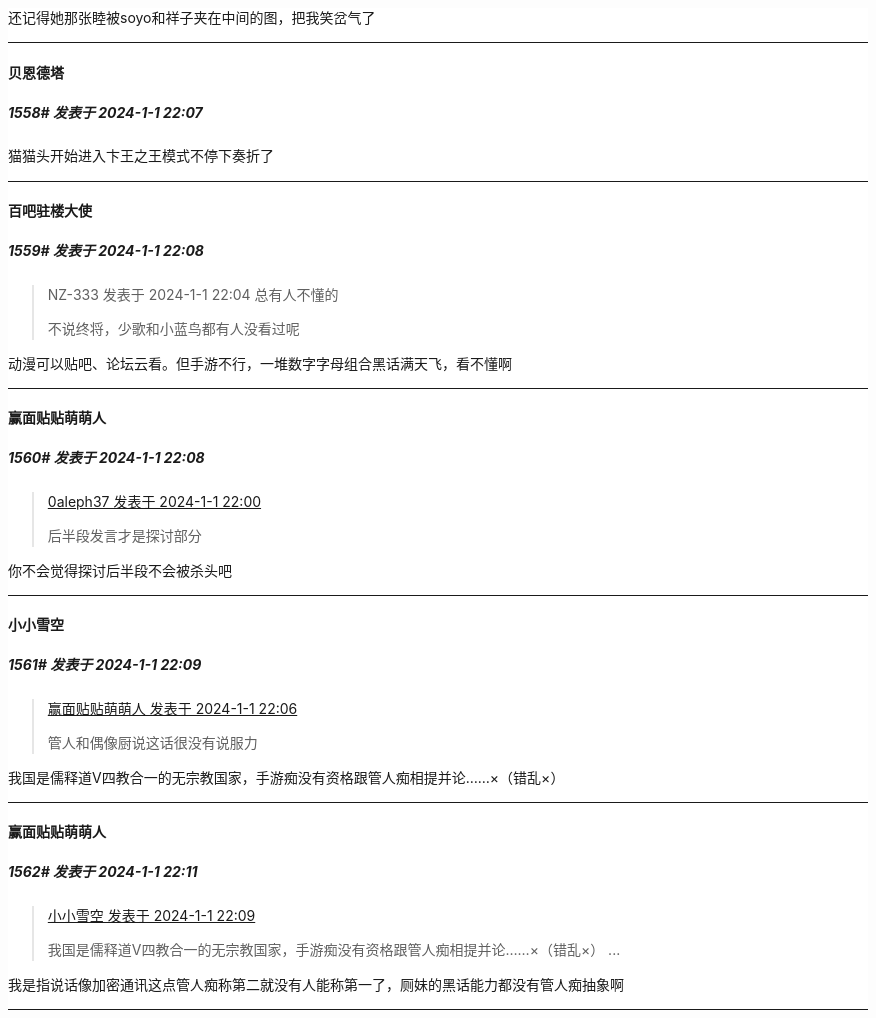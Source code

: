 还记得她那张睦被soyo和祥子夹在中间的图，把我笑岔气了

*****

####  贝恩德塔  
##### 1558#       发表于 2024-1-1 22:07

猫猫头开始进入卞王之王模式不停下奏折了

*****

####  百吧驻楼大使  
##### 1559#       发表于 2024-1-1 22:08

<blockquote>NZ-333 发表于 2024-1-1 22:04
总有人不懂的

不说终将，少歌和小蓝鸟都有人没看过呢</blockquote>
动漫可以贴吧、论坛云看。但手游不行，一堆数字字母组合黑话满天飞，看不懂啊

*****

####  赢面贴贴萌萌人  
##### 1560#       发表于 2024-1-1 22:08

<blockquote><a href="httphttps://bbs.saraba1st.com/2b/forum.php?mod=redirect&amp;goto=findpost&amp;pid=63505942&amp;ptid=2166099" target="_blank">0aleph37 发表于 2024-1-1 22:00</a>

后半段发言才是探讨部分</blockquote>
你不会觉得探讨后半段不会被杀头吧


*****

####  小小雪空  
##### 1561#       发表于 2024-1-1 22:09

<blockquote><a href="httphttps://bbs.saraba1st.com/2b/forum.php?mod=redirect&amp;goto=findpost&amp;pid=63506017&amp;ptid=2166099" target="_blank">赢面贴贴萌萌人 发表于 2024-1-1 22:06</a>

管人和偶像厨说这话很没有说服力</blockquote>
我国是儒释道V四教合一的无宗教国家，手游痴没有资格跟管人痴相提并论……×（错乱×）

*****

####  赢面贴贴萌萌人  
##### 1562#       发表于 2024-1-1 22:11

<blockquote><a href="httphttps://bbs.saraba1st.com/2b/forum.php?mod=redirect&amp;goto=findpost&amp;pid=63506036&amp;ptid=2166099" target="_blank">小小雪空 发表于 2024-1-1 22:09</a>

我国是儒释道V四教合一的无宗教国家，手游痴没有资格跟管人痴相提并论……×（错乱×） ...</blockquote>
我是指说话像加密通讯这点管人痴称第二就没有人能称第一了，厕妹的黑话能力都没有管人痴抽象啊

*****
